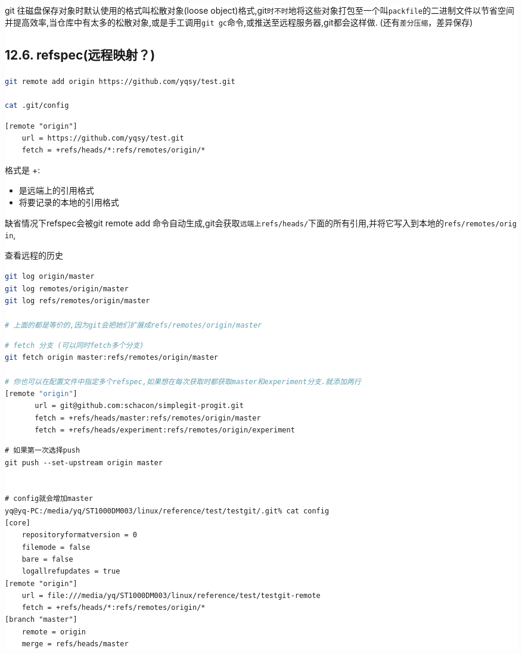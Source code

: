 git 往磁盘保存对象时默认使用的格式叫松散对象(loose object)格式,git`时不时`地将这些对象打包至一个叫`packfile`的二进制文件以节省空间并提高效率,当仓库中有太多的松散对象,或是手工调用`git gc`命令,或推送至远程服务器,git都会这样做. (还有`差分压缩`，差异保存)



<a id="markdown-126-refspec远程映射" name="126-refspec远程映射"></a>
## 12.6. refspec(远程映射？)

```bash
git remote add origin https://github.com/yqsy/test.git

cat .git/config
```

```
[remote "origin"]
	url = https://github.com/yqsy/test.git
	fetch = +refs/heads/*:refs/remotes/origin/*
```

格式是 +<src>:<dst>

* <src> 是远端上的引用格式
* <dst> 将要记录的本地的引用格式

缺省情况下refspec会被git remote add 命令自动生成,git会获取`远端上refs/heads/`下面的所有引用,并将它写入到本地的`refs/remotes/origin`,

查看远程的历史
```bash
git log origin/master
git log remotes/origin/master
git log refs/remotes/origin/master

# 上面的都是等价的,因为git会把她们扩展成refs/remotes/origin/master
```

```bash
# fetch 分支 (可以同时fetch多个分支)
git fetch origin master:refs/remotes/origin/master

# 你也可以在配置文件中指定多个refspec,如果想在每次获取时都获取master和experiment分支.就添加两行
[remote "origin"]
       url = git@github.com:schacon/simplegit-progit.git
       fetch = +refs/heads/master:refs/remotes/origin/master
       fetch = +refs/heads/experiment:refs/remotes/origin/experiment
```


```
# 如果第一次选择push
git push --set-upstream origin master


# config就会增加master
yq@yq-PC:/media/yq/ST1000DM003/linux/reference/test/testgit/.git% cat config
[core]
	repositoryformatversion = 0
	filemode = false
	bare = false
	logallrefupdates = true
[remote "origin"]
	url = file:///media/yq/ST1000DM003/linux/reference/test/testgit-remote
	fetch = +refs/heads/*:refs/remotes/origin/*
[branch "master"]
	remote = origin
	merge = refs/heads/master
```
